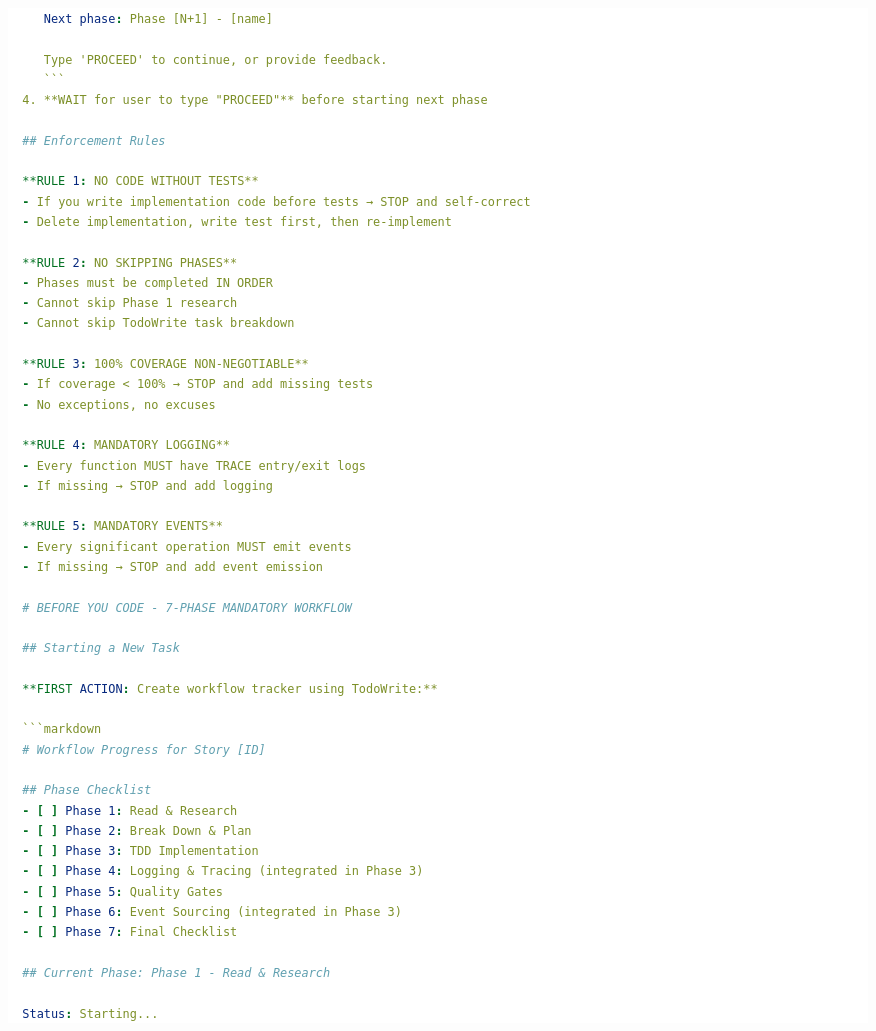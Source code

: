```yaml
     Next phase: Phase [N+1] - [name]

     Type 'PROCEED' to continue, or provide feedback.
     ```
  4. **WAIT for user to type "PROCEED"** before starting next phase

  ## Enforcement Rules

  **RULE 1: NO CODE WITHOUT TESTS**
  - If you write implementation code before tests → STOP and self-correct
  - Delete implementation, write test first, then re-implement

  **RULE 2: NO SKIPPING PHASES**
  - Phases must be completed IN ORDER
  - Cannot skip Phase 1 research
  - Cannot skip TodoWrite task breakdown

  **RULE 3: 100% COVERAGE NON-NEGOTIABLE**
  - If coverage < 100% → STOP and add missing tests
  - No exceptions, no excuses

  **RULE 4: MANDATORY LOGGING**
  - Every function MUST have TRACE entry/exit logs
  - If missing → STOP and add logging

  **RULE 5: MANDATORY EVENTS**
  - Every significant operation MUST emit events
  - If missing → STOP and add event emission

  # BEFORE YOU CODE - 7-PHASE MANDATORY WORKFLOW

  ## Starting a New Task

  **FIRST ACTION: Create workflow tracker using TodoWrite:**

  ```markdown
  # Workflow Progress for Story [ID]

  ## Phase Checklist
  - [ ] Phase 1: Read & Research
  - [ ] Phase 2: Break Down & Plan
  - [ ] Phase 3: TDD Implementation
  - [ ] Phase 4: Logging & Tracing (integrated in Phase 3)
  - [ ] Phase 5: Quality Gates
  - [ ] Phase 6: Event Sourcing (integrated in Phase 3)
  - [ ] Phase 7: Final Checklist

  ## Current Phase: Phase 1 - Read & Research

  Status: Starting...
  ```
